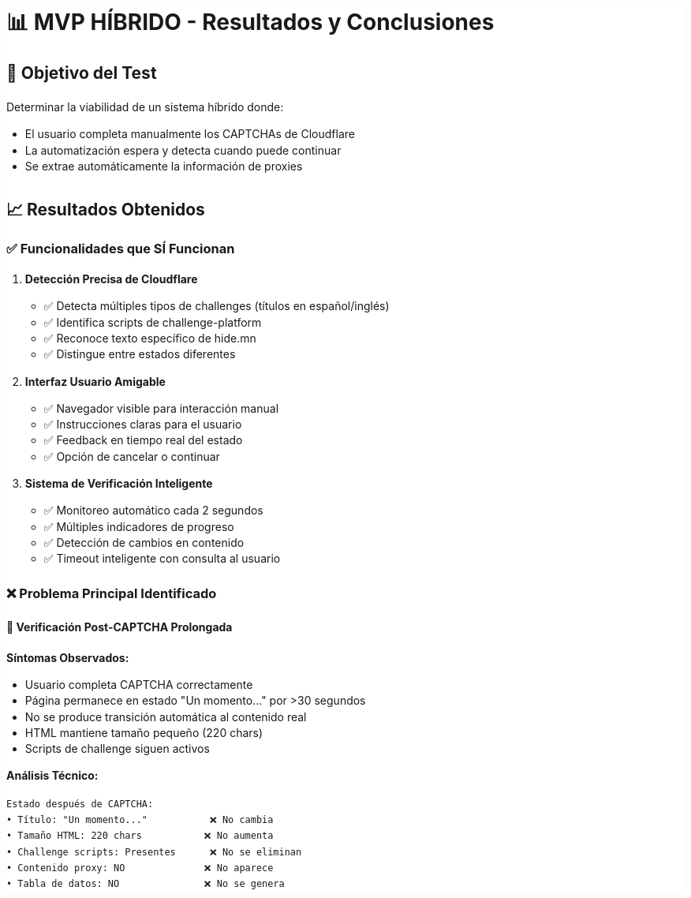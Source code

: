 # 📊 MVP HÍBRIDO - Resultados y Conclusiones

## 🎯 Objetivo del Test
Determinar la viabilidad de un sistema híbrido donde:
- El usuario completa manualmente los CAPTCHAs de Cloudflare
- La automatización espera y detecta cuando puede continuar
- Se extrae automáticamente la información de proxies

## 📈 Resultados Obtenidos

### ✅ Funcionalidades que SÍ Funcionan

1. **Detección Precisa de Cloudflare**
   - ✅ Detecta múltiples tipos de challenges (títulos en español/inglés)
   - ✅ Identifica scripts de challenge-platform
   - ✅ Reconoce texto específico de hide.mn
   - ✅ Distingue entre estados diferentes

2. **Interfaz Usuario Amigable**
   - ✅ Navegador visible para interacción manual
   - ✅ Instrucciones claras para el usuario
   - ✅ Feedback en tiempo real del estado
   - ✅ Opción de cancelar o continuar

3. **Sistema de Verificación Inteligente**
   - ✅ Monitoreo automático cada 2 segundos
   - ✅ Múltiples indicadores de progreso
   - ✅ Detección de cambios en contenido
   - ✅ Timeout inteligente con consulta al usuario

### ❌ Problema Principal Identificado

#### 🔄 **Verificación Post-CAPTCHA Prolongada**

**Síntomas Observados:**
- Usuario completa CAPTCHA correctamente
- Página permanece en estado "Un momento..." por >30 segundos
- No se produce transición automática al contenido real
- HTML mantiene tamaño pequeño (220 chars)
- Scripts de challenge siguen activos

**Análisis Técnico:**
```
Estado después de CAPTCHA:
• Título: "Un momento..."           ❌ No cambia
• Tamaño HTML: 220 chars           ❌ No aumenta  
• Challenge scripts: Presentes      ❌ No se eliminan
• Contenido proxy: NO              ❌ No aparece
• Tabla de datos: NO               ❌ No se genera
```

